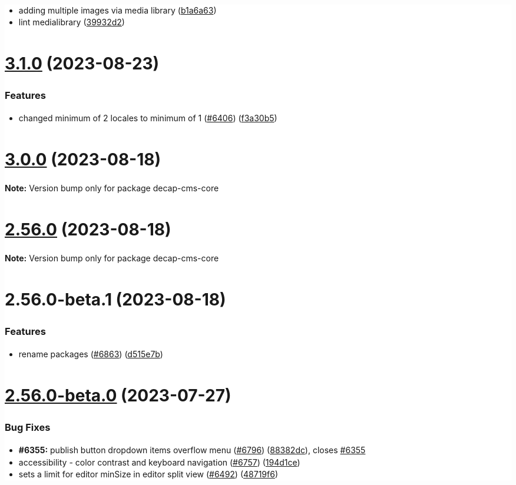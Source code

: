 - adding multiple images via media library ([b1a6a63](https://github.com/decaporg/decap-cms/commit/b1a6a634f86b426db92a21fa04c32836fa760721))
- lint medialibrary ([39932d2](https://github.com/decaporg/decap-cms/commit/39932d27540480c56b3afc2a816a48a886cfc4d6))

# [3.1.0](https://github.com/decaporg/decap-cms/compare/decap-cms-core@3.0.0...decap-cms-core@3.1.0) (2023-08-23)

### Features

- changed minimum of 2 locales to minimum of 1 ([#6406](https://github.com/decaporg/decap-cms/issues/6406)) ([f3a30b5](https://github.com/decaporg/decap-cms/commit/f3a30b56090d57163ee70dcb12b024706dbc086b))

# [3.0.0](https://github.com/decaporg/decap-cms/compare/decap-cms-core@2.56.0...decap-cms-core@3.0.0) (2023-08-18)

**Note:** Version bump only for package decap-cms-core

# [2.56.0](https://github.com/decaporg/decap-cms/compare/decap-cms-core@2.56.0-beta.1...decap-cms-core@2.56.0) (2023-08-18)

**Note:** Version bump only for package decap-cms-core

# 2.56.0-beta.1 (2023-08-18)

### Features

- rename packages ([#6863](https://github.com/decaporg/decap-cms/issues/6863)) ([d515e7b](https://github.com/decaporg/decap-cms/commit/d515e7bd33216a775d96887b08c4f7b1962941bb))

# [2.56.0-beta.0](https://github.com/decaporg/decap-cms/compare/decap-cms-core@2.55.2...decap-cms-core@2.56.0-beta.0) (2023-07-27)

### Bug Fixes

- **#6355:** publish button dropdown items overflow menu ([#6796](https://github.com/decaporg/decap-cms/issues/6796)) ([88382dc](https://github.com/decaporg/decap-cms/commit/88382dc100924b28adaf545879a5845654e594f1)), closes [#6355](https://github.com/decaporg/decap-cms/issues/6355)
- accessibility - color contrast and keyboard navigation ([#6757](https://github.com/decaporg/decap-cms/issues/6757)) ([194d1ce](https://github.com/decaporg/decap-cms/commit/194d1ce351c35d3feed4c1be704fbf79ac3c0efa))
- sets a limit for editor minSize in editor split view ([#6492](https://github.com/decaporg/decap-cms/issues/6492)) ([48719f6](https://github.com/decaporg/decap-cms/commit/48719f6242a542446ff141a6599acaf4c9a03724))
